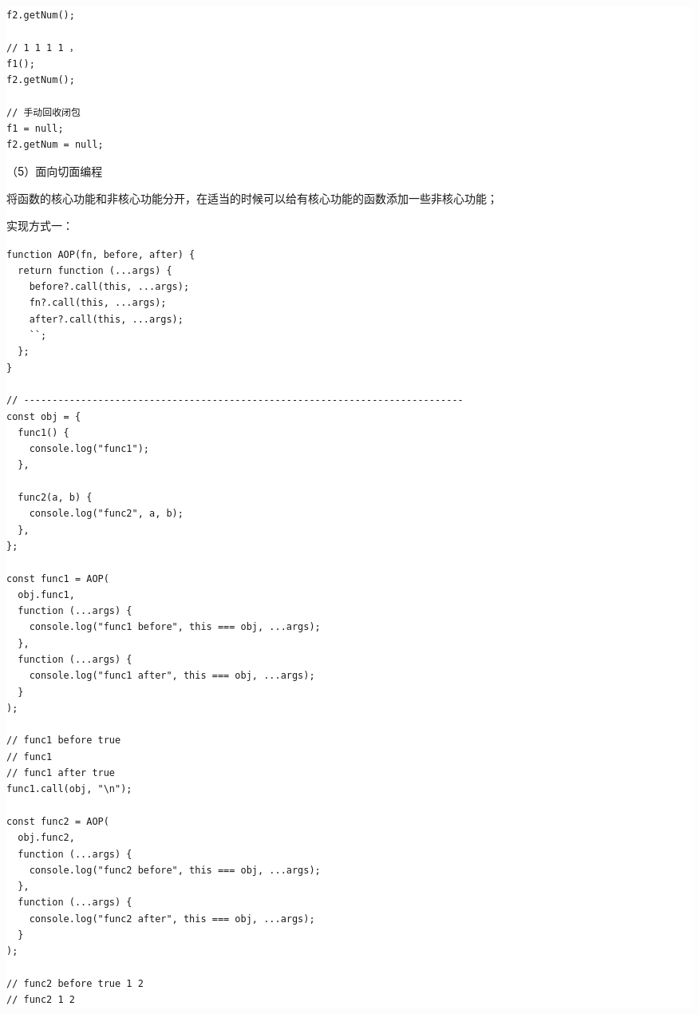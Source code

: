 ```
f2.getNum();

// 1 1 1 1 ，
f1();
f2.getNum();

// 手动回收闭包
f1 = null;
f2.getNum = null;
```

（5）面向切面编程

将函数的核心功能和非核心功能分开，在适当的时候可以给有核心功能的函数添加一些非核心功能；

实现方式一：

```
function AOP(fn, before, after) {
  return function (...args) {
    before?.call(this, ...args);
    fn?.call(this, ...args);
    after?.call(this, ...args);
    ``;
  };
}

// -----------------------------------------------------------------------------
const obj = {
  func1() {
    console.log("func1");
  },

  func2(a, b) {
    console.log("func2", a, b);
  },
};

const func1 = AOP(
  obj.func1,
  function (...args) {
    console.log("func1 before", this === obj, ...args);
  },
  function (...args) {
    console.log("func1 after", this === obj, ...args);
  }
);

// func1 before true
// func1
// func1 after true
func1.call(obj, "\n");

const func2 = AOP(
  obj.func2,
  function (...args) {
    console.log("func2 before", this === obj, ...args);
  },
  function (...args) {
    console.log("func2 after", this === obj, ...args);
  }
);

// func2 before true 1 2
// func2 1 2
```